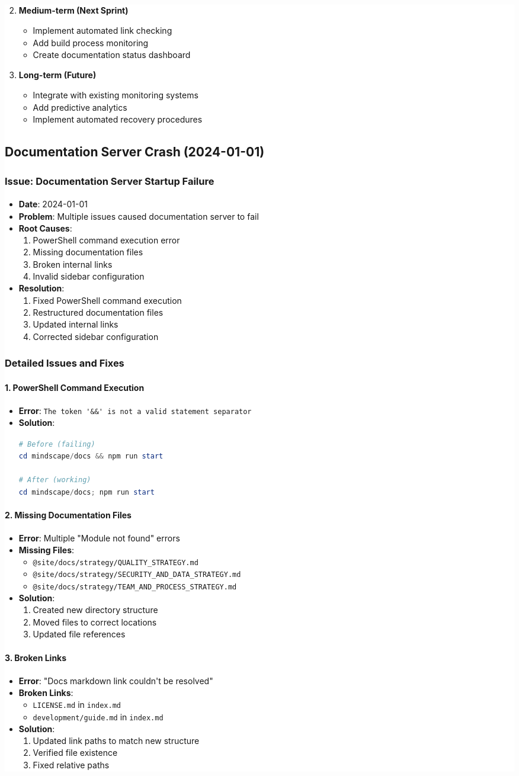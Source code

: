 2. **Medium-term (Next Sprint)**
   - Implement automated link checking
   - Add build process monitoring
   - Create documentation status dashboard

3. **Long-term (Future)**
   - Integrate with existing monitoring systems
   - Add predictive analytics
   - Implement automated recovery procedures

## Documentation Server Crash (2024-01-01)

### Issue: Documentation Server Startup Failure
- **Date**: 2024-01-01
- **Problem**: Multiple issues caused documentation server to fail
- **Root Causes**:
  1. PowerShell command execution error
  2. Missing documentation files
  3. Broken internal links
  4. Invalid sidebar configuration
- **Resolution**:
  1. Fixed PowerShell command execution
  2. Restructured documentation files
  3. Updated internal links
  4. Corrected sidebar configuration

### Detailed Issues and Fixes

#### 1. PowerShell Command Execution
- **Error**: `The token '&&' is not a valid statement separator`
- **Solution**: 
  ```powershell
  # Before (failing)
  cd mindscape/docs && npm run start
  
  # After (working)
  cd mindscape/docs; npm run start
  ```

#### 2. Missing Documentation Files
- **Error**: Multiple "Module not found" errors
- **Missing Files**:
  - `@site/docs/strategy/QUALITY_STRATEGY.md`
  - `@site/docs/strategy/SECURITY_AND_DATA_STRATEGY.md`
  - `@site/docs/strategy/TEAM_AND_PROCESS_STRATEGY.md`
- **Solution**: 
  1. Created new directory structure
  2. Moved files to correct locations
  3. Updated file references

#### 3. Broken Links
- **Error**: "Docs markdown link couldn't be resolved"
- **Broken Links**:
  - `LICENSE.md` in `index.md`
  - `development/guide.md` in `index.md`
- **Solution**: 
  1. Updated link paths to match new structure
  2. Verified file existence
  3. Fixed relative paths
